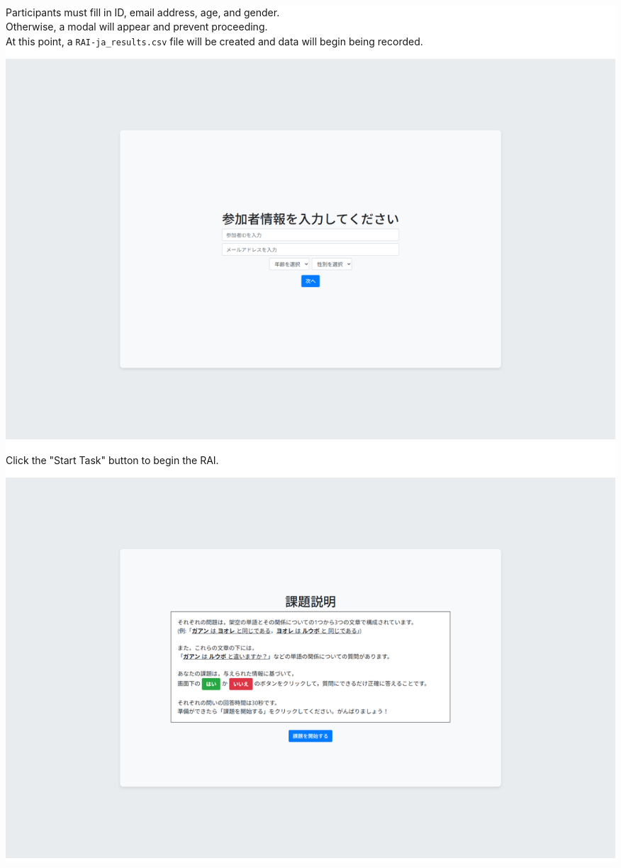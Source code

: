 Participants must fill in ID, email address, age, and gender.  
Otherwise, a modal will appear and prevent proceeding.  
At this point, a `RAI-ja_results.csv` file will be created and data will begin being recorded.

![img 2](/img/2.png)

Click the "Start Task" button to begin the RAI.

![img 3](/img/3.png)
